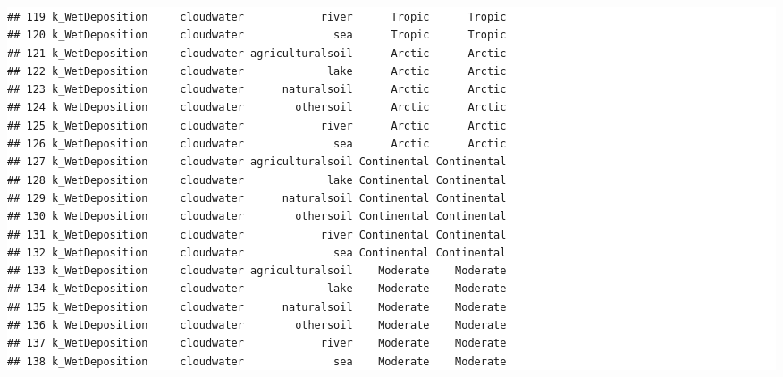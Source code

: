     ## 119 k_WetDeposition     cloudwater            river      Tropic      Tropic
    ## 120 k_WetDeposition     cloudwater              sea      Tropic      Tropic
    ## 121 k_WetDeposition     cloudwater agriculturalsoil      Arctic      Arctic
    ## 122 k_WetDeposition     cloudwater             lake      Arctic      Arctic
    ## 123 k_WetDeposition     cloudwater      naturalsoil      Arctic      Arctic
    ## 124 k_WetDeposition     cloudwater        othersoil      Arctic      Arctic
    ## 125 k_WetDeposition     cloudwater            river      Arctic      Arctic
    ## 126 k_WetDeposition     cloudwater              sea      Arctic      Arctic
    ## 127 k_WetDeposition     cloudwater agriculturalsoil Continental Continental
    ## 128 k_WetDeposition     cloudwater             lake Continental Continental
    ## 129 k_WetDeposition     cloudwater      naturalsoil Continental Continental
    ## 130 k_WetDeposition     cloudwater        othersoil Continental Continental
    ## 131 k_WetDeposition     cloudwater            river Continental Continental
    ## 132 k_WetDeposition     cloudwater              sea Continental Continental
    ## 133 k_WetDeposition     cloudwater agriculturalsoil    Moderate    Moderate
    ## 134 k_WetDeposition     cloudwater             lake    Moderate    Moderate
    ## 135 k_WetDeposition     cloudwater      naturalsoil    Moderate    Moderate
    ## 136 k_WetDeposition     cloudwater        othersoil    Moderate    Moderate
    ## 137 k_WetDeposition     cloudwater            river    Moderate    Moderate
    ## 138 k_WetDeposition     cloudwater              sea    Moderate    Moderate